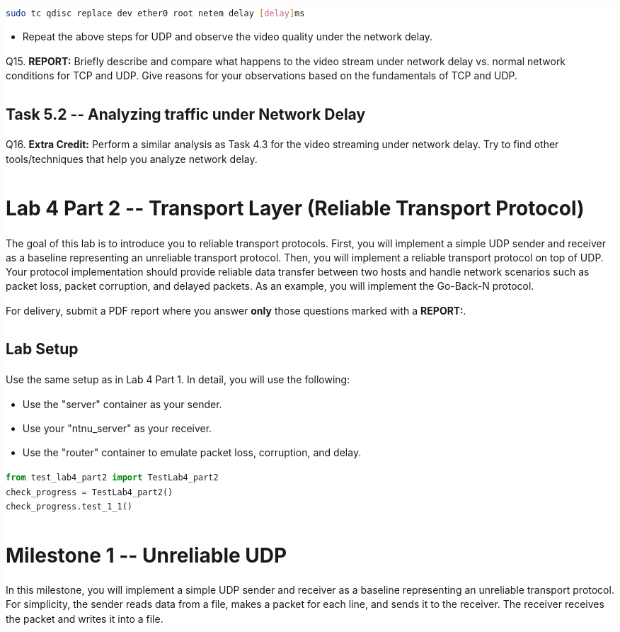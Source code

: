 ```bash
sudo tc qdisc replace dev ether0 root netem delay [delay]ms
```

- Repeat the above steps for UDP and observe the video quality under the network delay.

Q15. **REPORT:** Briefly describe and compare what happens to the video stream under network delay vs. normal network conditions for TCP and UDP. Give reasons for your observations based on the fundamentals of TCP and UDP.

## Task 5.2 -- Analyzing traffic under Network Delay

Q16. **Extra Credit:** Perform a similar analysis as Task 4.3 for the video streaming under network delay. Try to find other tools/techniques that help you analyze network delay.


# Lab 4 Part 2 -- Transport Layer (Reliable Transport Protocol)


The goal of this lab is to introduce you to reliable transport protocols. First, you will implement a simple UDP sender and receiver as a baseline representing an unreliable transport protocol. Then, you will implement a reliable transport protocol on top of UDP. Your protocol implementation should provide reliable data transfer between two hosts and handle network scenarios such as packet loss, packet corruption, and delayed packets. As an example, you will implement the Go-Back-N protocol. 


For delivery, submit a PDF report where you answer **only** those questions marked with a **REPORT:**.


## Lab Setup


Use the same setup as in Lab 4 Part 1. In detail, you will use the following:

- Use the "server" container as your sender.

- Use your "ntnu_server" as your receiver.

- Use the "router" container to emulate packet loss, corruption, and delay.

```python
from test_lab4_part2 import TestLab4_part2
check_progress = TestLab4_part2()
check_progress.test_1_1()
```

# Milestone 1 -- Unreliable UDP

In this milestone, you will implement a simple UDP sender and receiver as a baseline representing an unreliable transport protocol. For simplicity, the sender reads data from a file, makes a packet for each line, and sends it to the receiver. The receiver receives the packet and writes it into a file.

